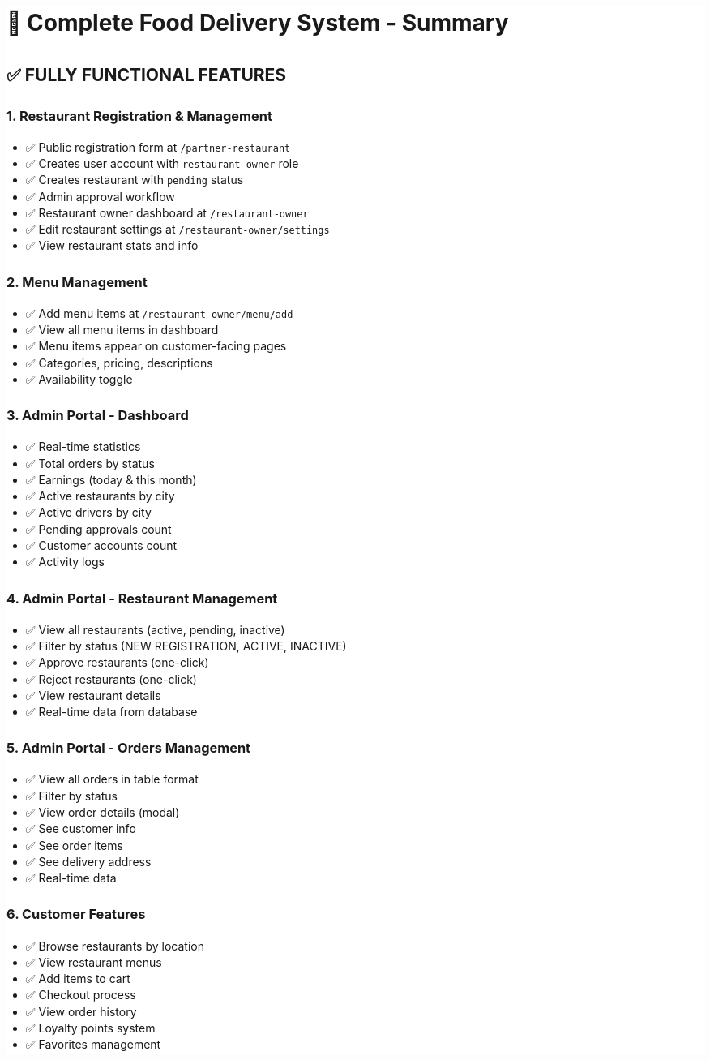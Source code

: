 # 🎉 Complete Food Delivery System - Summary

## ✅ FULLY FUNCTIONAL FEATURES

### 1. Restaurant Registration & Management
- ✅ Public registration form at `/partner-restaurant`
- ✅ Creates user account with `restaurant_owner` role
- ✅ Creates restaurant with `pending` status
- ✅ Admin approval workflow
- ✅ Restaurant owner dashboard at `/restaurant-owner`
- ✅ Edit restaurant settings at `/restaurant-owner/settings`
- ✅ View restaurant stats and info

### 2. Menu Management
- ✅ Add menu items at `/restaurant-owner/menu/add`
- ✅ View all menu items in dashboard
- ✅ Menu items appear on customer-facing pages
- ✅ Categories, pricing, descriptions
- ✅ Availability toggle

### 3. Admin Portal - Dashboard
- ✅ Real-time statistics
- ✅ Total orders by status
- ✅ Earnings (today & this month)
- ✅ Active restaurants by city
- ✅ Active drivers by city
- ✅ Pending approvals count
- ✅ Customer accounts count
- ✅ Activity logs

### 4. Admin Portal - Restaurant Management
- ✅ View all restaurants (active, pending, inactive)
- ✅ Filter by status (NEW REGISTRATION, ACTIVE, INACTIVE)
- ✅ Approve restaurants (one-click)
- ✅ Reject restaurants (one-click)
- ✅ View restaurant details
- ✅ Real-time data from database

### 5. Admin Portal - Orders Management
- ✅ View all orders in table format
- ✅ Filter by status
- ✅ View order details (modal)
- ✅ See customer info
- ✅ See order items
- ✅ See delivery address
- ✅ Real-time data

### 6. Customer Features
- ✅ Browse restaurants by location
- ✅ View restaurant menus
- ✅ Add items to cart
- ✅ Checkout process
- ✅ View order history
- ✅ Loyalty points system
- ✅ Favorites management
